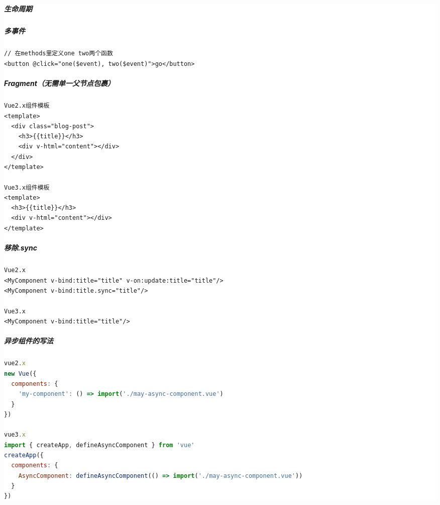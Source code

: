 ##### 生命周期

##### 多事件

```vue
// 在methods里定义one two两个函数
<button @click="one($event), two($event)">go</button>
```

##### Fragment（无需单一父节点包裹）

```vue
Vue2.x组件模板
<template>
  <div class="blog-post">
    <h3>{{title}}</h3>
    <div v-html="content"></div>
  </div>
</template>

Vue3.x组件模板
<template>
  <h3>{{title}}</h3>
  <div v-html="content"></div>
</template>
```



##### 移除.sync

```vue
Vue2.x
<MyComponent v-bind:title="title" v-on:update:title="title"/>
<MyComponent v-bind:title.sync="title"/>

Vue3.x
<MyComponent v-bind:title="title"/>
```

##### 异步组件的写法

```js
vue2.x
new Vue({
  components: {
    'my-component': () => import('./may-async-component.vue')
  }
})

vue3.x
import { createApp, defineAsyncComponent } from 'vue'
createApp({
  components: {
    AsyncComponent: defineAsyncComponent(() => import('./may-async-component.vue'))
  }
})
```

